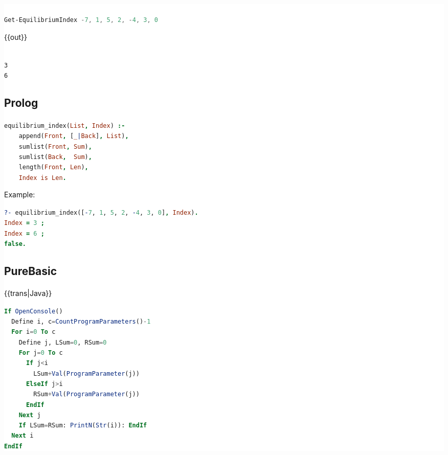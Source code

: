 ```PowerShell
```


```PowerShell

Get-EquilibriumIndex -7, 1, 5, 2, -4, 3, 0

```

{{out}}

```txt

3
6

```



## Prolog



```prolog
equilibrium_index(List, Index) :-
    append(Front, [_|Back], List),
    sumlist(Front, Sum),
    sumlist(Back,  Sum),
    length(Front, Len),
    Index is Len.
```


Example:


```prolog
?- equilibrium_index([-7, 1, 5, 2, -4, 3, 0], Index).
Index = 3 ;
Index = 6 ;
false.
```



## PureBasic

{{trans|Java}}

```PureBasic
If OpenConsole()
  Define i, c=CountProgramParameters()-1
  For i=0 To c
    Define j, LSum=0, RSum=0
    For j=0 To c
      If j<i
        LSum+Val(ProgramParameter(j))
      ElseIf j>i
        RSum+Val(ProgramParameter(j))
      EndIf
    Next j
    If LSum=RSum: PrintN(Str(i)): EndIf
  Next i
EndIf
```
